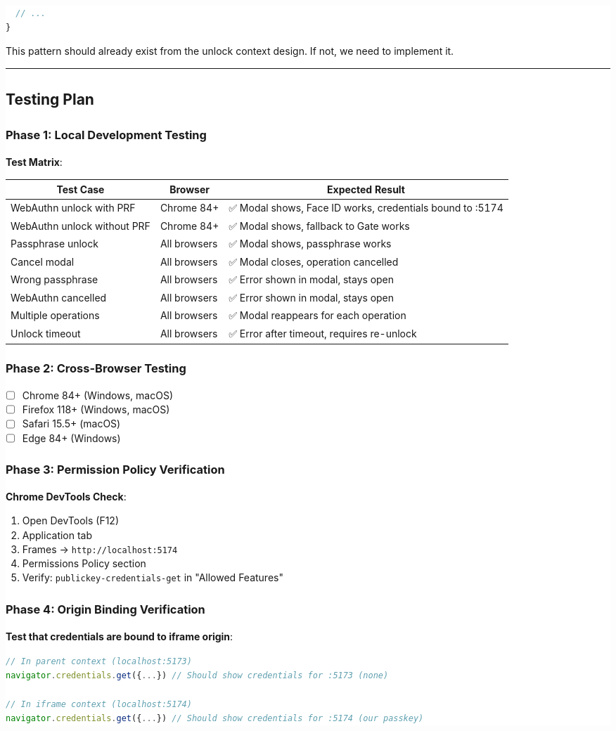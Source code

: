 ```typescript
  // ...
}
```

This pattern should already exist from the unlock context design. If not, we need to implement it.

---

## Testing Plan

### Phase 1: Local Development Testing

**Test Matrix**:

| Test Case | Browser | Expected Result |
|-----------|---------|-----------------|
| WebAuthn unlock with PRF | Chrome 84+ | ✅ Modal shows, Face ID works, credentials bound to :5174 |
| WebAuthn unlock without PRF | Chrome 84+ | ✅ Modal shows, fallback to Gate works |
| Passphrase unlock | All browsers | ✅ Modal shows, passphrase works |
| Cancel modal | All browsers | ✅ Modal closes, operation cancelled |
| Wrong passphrase | All browsers | ✅ Error shown in modal, stays open |
| WebAuthn cancelled | All browsers | ✅ Error shown in modal, stays open |
| Multiple operations | All browsers | ✅ Modal reappears for each operation |
| Unlock timeout | All browsers | ✅ Error after timeout, requires re-unlock |

### Phase 2: Cross-Browser Testing

- [ ] Chrome 84+ (Windows, macOS)
- [ ] Firefox 118+ (Windows, macOS)
- [ ] Safari 15.5+ (macOS)
- [ ] Edge 84+ (Windows)

### Phase 3: Permission Policy Verification

**Chrome DevTools Check**:
1. Open DevTools (F12)
2. Application tab
3. Frames → `http://localhost:5174`
4. Permissions Policy section
5. Verify: `publickey-credentials-get` in "Allowed Features"

### Phase 4: Origin Binding Verification

**Test that credentials are bound to iframe origin**:
```javascript
// In parent context (localhost:5173)
navigator.credentials.get({...}) // Should show credentials for :5173 (none)

// In iframe context (localhost:5174)
navigator.credentials.get({...}) // Should show credentials for :5174 (our passkey)
```
